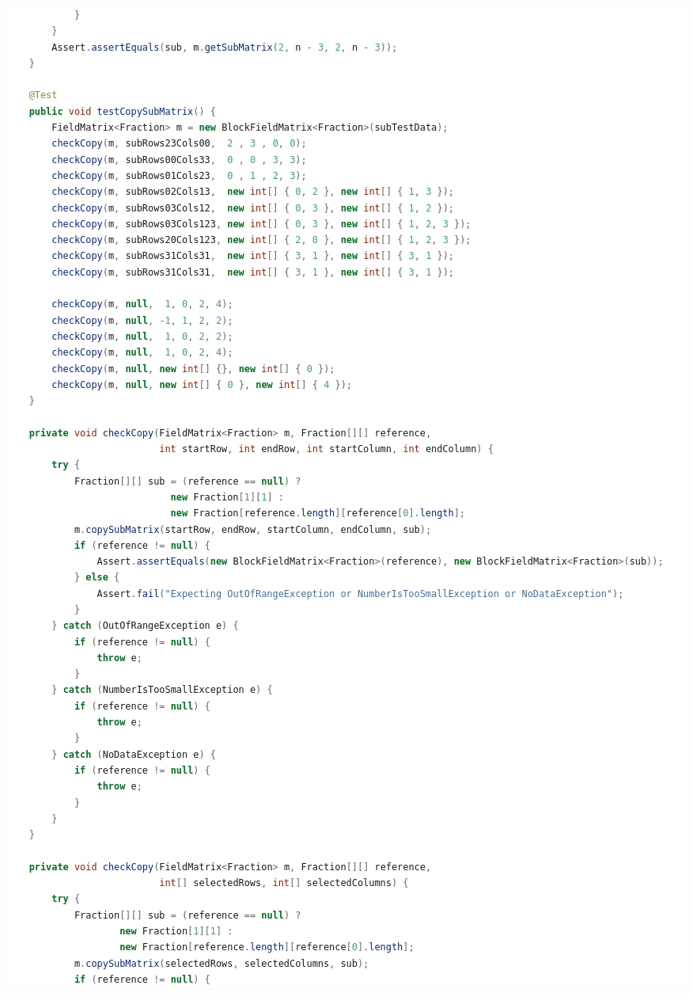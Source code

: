 ```java
            }
        }
        Assert.assertEquals(sub, m.getSubMatrix(2, n - 3, 2, n - 3));
    }

    @Test
    public void testCopySubMatrix() {
        FieldMatrix<Fraction> m = new BlockFieldMatrix<Fraction>(subTestData);
        checkCopy(m, subRows23Cols00,  2 , 3 , 0, 0);
        checkCopy(m, subRows00Cols33,  0 , 0 , 3, 3);
        checkCopy(m, subRows01Cols23,  0 , 1 , 2, 3);
        checkCopy(m, subRows02Cols13,  new int[] { 0, 2 }, new int[] { 1, 3 });
        checkCopy(m, subRows03Cols12,  new int[] { 0, 3 }, new int[] { 1, 2 });
        checkCopy(m, subRows03Cols123, new int[] { 0, 3 }, new int[] { 1, 2, 3 });
        checkCopy(m, subRows20Cols123, new int[] { 2, 0 }, new int[] { 1, 2, 3 });
        checkCopy(m, subRows31Cols31,  new int[] { 3, 1 }, new int[] { 3, 1 });
        checkCopy(m, subRows31Cols31,  new int[] { 3, 1 }, new int[] { 3, 1 });

        checkCopy(m, null,  1, 0, 2, 4);
        checkCopy(m, null, -1, 1, 2, 2);
        checkCopy(m, null,  1, 0, 2, 2);
        checkCopy(m, null,  1, 0, 2, 4);
        checkCopy(m, null, new int[] {}, new int[] { 0 });
        checkCopy(m, null, new int[] { 0 }, new int[] { 4 });
    }

    private void checkCopy(FieldMatrix<Fraction> m, Fraction[][] reference,
                           int startRow, int endRow, int startColumn, int endColumn) {
        try {
            Fraction[][] sub = (reference == null) ?
                             new Fraction[1][1] :
                             new Fraction[reference.length][reference[0].length];
            m.copySubMatrix(startRow, endRow, startColumn, endColumn, sub);
            if (reference != null) {
                Assert.assertEquals(new BlockFieldMatrix<Fraction>(reference), new BlockFieldMatrix<Fraction>(sub));
            } else {
                Assert.fail("Expecting OutOfRangeException or NumberIsTooSmallException or NoDataException");
            }
        } catch (OutOfRangeException e) {
            if (reference != null) {
                throw e;
            }
        } catch (NumberIsTooSmallException e) {
            if (reference != null) {
                throw e;
            }
        } catch (NoDataException e) {
            if (reference != null) {
                throw e;
            }
        }
    }

    private void checkCopy(FieldMatrix<Fraction> m, Fraction[][] reference,
                           int[] selectedRows, int[] selectedColumns) {
        try {
            Fraction[][] sub = (reference == null) ?
                    new Fraction[1][1] :
                    new Fraction[reference.length][reference[0].length];
            m.copySubMatrix(selectedRows, selectedColumns, sub);
            if (reference != null) {
```
